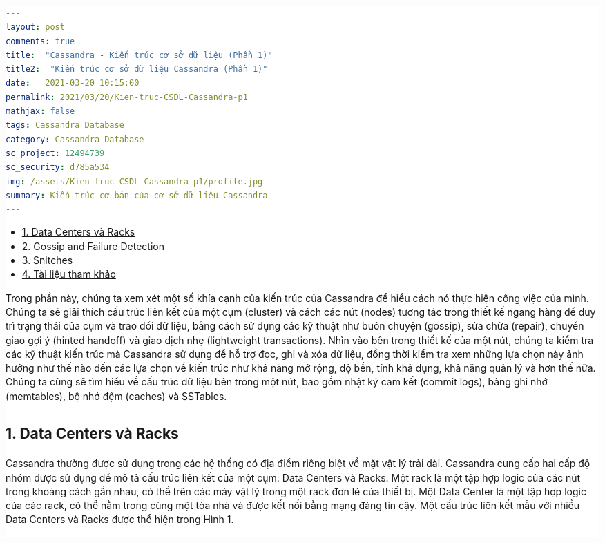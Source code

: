 ```yaml
---
layout: post
comments: true
title:  "Cassandra - Kiến trúc cơ sở dữ liệu (Phần 1)"
title2:  "Kiến trúc cơ sở dữ liệu Cassandra (Phần 1)"
date:   2021-03-20 10:15:00
permalink: 2021/03/20/Kien-truc-CSDL-Cassandra-p1
mathjax: false
tags: Cassandra Database
category: Cassandra Database
sc_project: 12494739
sc_security: d785a534
img: /assets/Kien-truc-CSDL-Cassandra-p1/profile.jpg
summary: Kiến trúc cơ bản của cơ sở dữ liệu Cassandra
---
```




- [1. Data Centers và Racks](#-Data-Centers-and-Racks)
- [2. Gossip and Failure Detection](#-Gossip-and-Failure-Detection)
- [3. Snitches](#-Snitches)
- [4. Tài liệu tham khảo](#-Tai-lieu-tham-khao)



Trong phần này, chúng ta xem xét một số khía cạnh của kiến ​​trúc của Cassandra để hiểu cách nó thực hiện công việc của mình. Chúng ta sẽ giải thích cấu trúc liên kết của một cụm (cluster) và cách các nút (nodes) tương tác trong thiết kế ngang hàng để duy trì trạng thái của cụm và trao đổi dữ liệu, bằng cách sử dụng các kỹ thuật như buôn chuyện (gossip), sửa chữa (repair), chuyển giao gợi ý (hinted handoff) và giao dịch nhẹ (lightweight transactions). Nhìn vào bên trong thiết kế của một nút, chúng ta kiểm tra các kỹ thuật kiến ​​trúc mà Cassandra sử dụng để hỗ trợ đọc, ghi và xóa dữ liệu, đồng thời kiểm tra xem những lựa chọn này ảnh hưởng như thế nào đến các lựa chọn về kiến ​​trúc như khả năng mở rộng, độ bền, tính khả dụng,
khả năng quản lý và hơn thế nữa. Chúng ta cũng sẽ tìm hiểu về cấu trúc dữ liệu bên trong một nút, bao gồm nhật ký cam kết (commit logs), bảng ghi nhớ (memtables), bộ nhớ đệm (caches) và SSTables.

<a name="-Data-Centers-and-Racks"></a>
## 1. Data Centers và Racks
Cassandra thường được sử dụng trong các hệ thống có địa điểm riêng biệt về mặt vật lý trải dài. Cassandra cung cấp hai cấp độ nhóm được sử dụng để mô tả cấu trúc liên kết của một cụm: Data Centers và Racks. Một rack là một tập hợp logic của các nút trong khoảng cách gần nhau, có thể trên các máy vật lý trong một rack đơn lẻ của thiết bị. Một Data Center là một tập hợp logic của các rack, có thể nằm trong cùng một tòa nhà và được kết nối bằng mạng đáng tin cậy. Một cấu trúc liên kết mẫu với nhiều Data Centers và Racks được thể hiện trong Hình 1.

<hr>
<div class="imgcap">
<div >